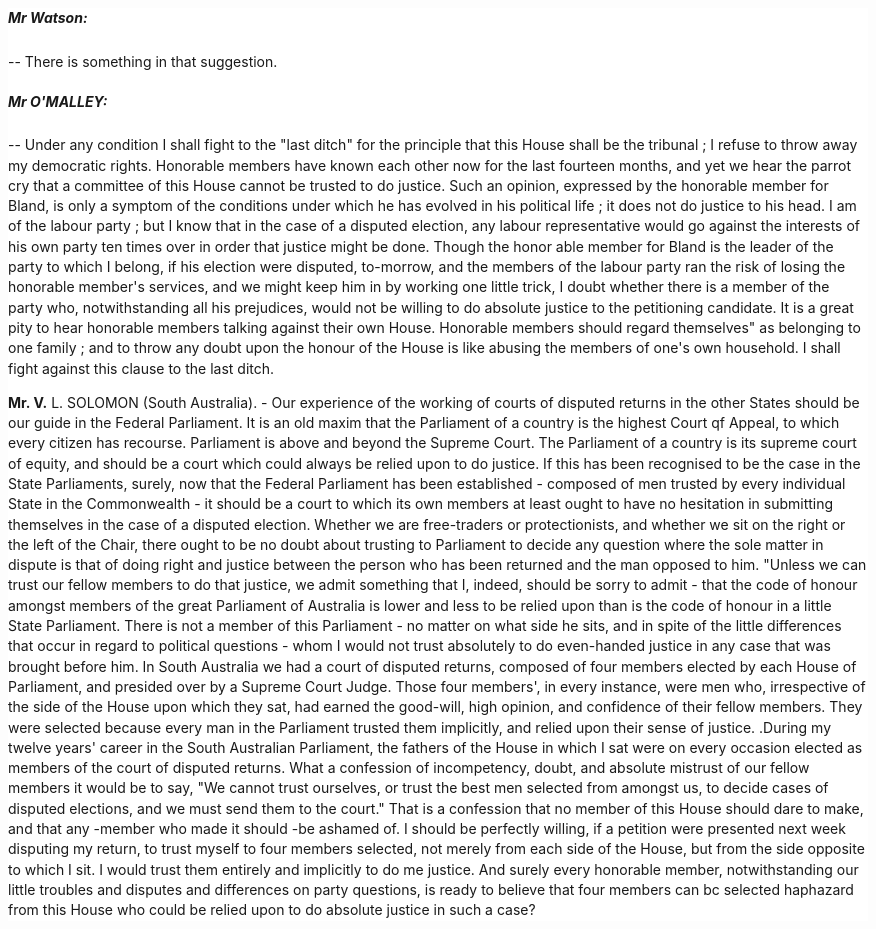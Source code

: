 ##### Mr Watson:

-- There is something in that suggestion. 

##### Mr O'MALLEY:

-- Under any condition I shall fight to the "last ditch" for the principle that this House shall be the tribunal ; I refuse to throw away my democratic rights. Honorable members have known each other now for the last fourteen months, and yet we hear the parrot cry that a committee of this House cannot be trusted to do justice. Such an opinion, expressed by the honorable member for Bland, is only a symptom of the conditions under which he has evolved in his political life ; it does not do justice to his head. I am of the labour party ; but I know that in the case of a disputed election, any labour representative would go against the interests of his own party ten times over in order that justice might be done. Though the honor able member for Bland is the leader of the party to which I belong, if his election were disputed, to-morrow, and the members of the labour party ran the risk of losing the honorable member's services, and we might keep him in by working one little trick, I doubt whether there is a member of the party who, notwithstanding all his prejudices, would not be willing to do absolute justice to the petitioning candidate. It is a great pity to hear honorable members talking against their own House. Honorable members should regard themselves" as belonging to one family ; and to throw any doubt upon the honour of the House is like abusing the members of one's own household. I shall fight against this clause to the last ditch. 


 **Mr. V.** L. SOLOMON (South Australia). - Our experience of the working of courts of disputed returns in the other States should be our guide in the Federal Parliament. It is an old maxim that the Parliament of a country is the highest Court qf Appeal, to which every citizen has recourse. Parliament is above and beyond the Supreme Court. The Parliament of a country is its supreme court of equity, and should be a court which could always be relied upon to do justice. If this has been recognised to be the case in the State Parliaments, surely, now that the Federal Parliament has been established - composed of men trusted by every individual State in the Commonwealth - it should be a court to which its own members at least ought to have no hesitation in submitting themselves in the case of a disputed election. Whether we are free-traders or protectionists, and whether we sit on the right or the left of the Chair, there ought to be no doubt about trusting to Parliament to decide any question where the sole matter in dispute is that of doing right and justice between the person who has been returned and the man opposed to him. "Unless we can trust our fellow members to do that justice, we admit something that I, indeed, should be sorry to admit - that the code of honour amongst members of the great Parliament of Australia is lower and less to be relied upon than is the code of honour in a little State Parliament. There is not a member of this Parliament - no matter on what side he sits, and in spite of the little differences that occur in regard to political questions - whom I would not trust absolutely to do even-handed justice in any case that was brought before him. In South Australia we had a court of disputed returns, composed of four members elected by each House of Parliament, and presided over by a Supreme Court Judge. Those four members', in every instance, were men who, irrespective of the side of the House upon which they sat, had earned the good-will, high opinion, and confidence of their fellow members. They were selected because every man in the Parliament trusted them implicitly, and relied upon their sense of justice. .During my twelve years' career in the South Australian Parliament, the fathers of the House in which I sat were on every occasion elected as members of the court of disputed returns. What a confession of incompetency, doubt, and absolute mistrust of our fellow members it would be to say, "We cannot trust ourselves, or trust the best men selected from amongst us, to decide cases of disputed elections, and we must send them to the court." That is a confession that no member of this House should dare to make, and that any -member who made it should -be ashamed of. I should be perfectly willing, if a petition were presented next week disputing my return, to trust myself to four members selected, not merely from each side of the House, but from the side opposite to which I sit. I would trust them entirely and implicitly to do me justice. And surely every honorable member, notwithstanding our little troubles and disputes and differences on party questions, is ready to believe that four members can bc selected haphazard from this House who could be relied upon to do absolute justice in such a case? 
